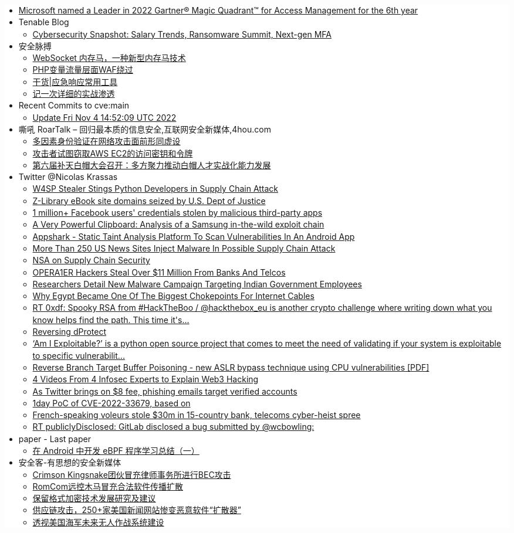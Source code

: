   - [Microsoft named a Leader in 2022 Gartner® Magic Quadrant™ for Access Management for the 6th year](https://www.microsoft.com/en-us/security/blog/2022/11/04/microsoft-named-a-leader-in-2022-gartner-magic-quadrant-for-access-management-for-the-6th-year/)
- Tenable Blog
  - [Cybersecurity Snapshot: Salary Trends, Ransomware Summit, Next-gen MFA](https://www.tenable.com/blog/cybersecurity-snapshot-salary-trends-ransomware-summit-next-gen-mfa)
- 安全脉搏
  - [WebSocket 内存马，一种新型内存马技术](https://www.secpulse.com/archives/190549.html)
  - [PHP变量流量层面WAF绕过](https://www.secpulse.com/archives/190540.html)
  - [干货|应急响应常用工具](https://www.secpulse.com/archives/190521.html)
  - [记一次详细的实战渗透](https://www.secpulse.com/archives/190496.html)
- Recent Commits to cve:main
  - [Update Fri Nov  4 14:52:09 UTC 2022](https://github.com/trickest/cve/commit/2bdbe93baace7a1b54cf99e53b21876a9a5af1bb)
- 嘶吼 RoarTalk – 回归最本质的信息安全,互联网安全新媒体,4hou.com
  - [多因素身份验证在网络攻击面前形同虚设](https://www.4hou.com/posts/7Jx8)
  - [攻击者试图窃取AWS EC2的访问密钥和令牌](https://www.4hou.com/posts/zlg5)
  - [第六届补天白帽大会召开：多方聚力推动白帽人才实战化能力发展](https://www.4hou.com/posts/vJMM)
- Twitter @Nicolas Krassas
  - [W4SP Stealer Stings Python Developers in Supply Chain Attack](https://twitter.com/Dinosn/status/1588608279751450624)
  - [Z-Library eBook site domains seized by U.S. Dept of Justice](https://twitter.com/Dinosn/status/1588608226320613377)
  - [1 million+ Facebook users' credentials stolen by malicious third-party apps](https://twitter.com/Dinosn/status/1588565135752589312)
  - [A Very Powerful Clipboard: Analysis of a Samsung in-the-wild exploit chain](https://twitter.com/Dinosn/status/1588565083101110272)
  - [Appshark - Static Taint Analysis Platform To Scan Vulnerabilities In An Android App](https://twitter.com/Dinosn/status/1588544801770590209)
  - [More Than 250 US News Sites Inject Malware In Possible Supply Chain Attack](https://twitter.com/Dinosn/status/1588544746385203202)
  - [NSA on Supply Chain Security](https://twitter.com/Dinosn/status/1588543621338259456)
  - [OPERA1ER Hackers Steal Over $11 Million From Banks And Telcos](https://twitter.com/Dinosn/status/1588543224485883904)
  - [Researchers Detail New Malware Campaign Targeting Indian Government Employees](https://twitter.com/Dinosn/status/1588542600654426112)
  - [Why Egypt Became One Of The Biggest Chokepoints For Internet Cables](https://twitter.com/Dinosn/status/1588542536888434688)
  - [RT 0xdf: Spooky RSA from #HackTheBoo / @hackthebox_eu is another crypto challenge where writing down what you know helps find the path. This time it's...](https://twitter.com/0xdf_/status/1588520591304593411)
  - [Reversing dProtect](https://twitter.com/Dinosn/status/1588511274564194310)
  - [‘Am I Exploitable?’ is a python open source project that comes to meet the need of validating if your system is exploitable to specific vulnerabilit...](https://twitter.com/Dinosn/status/1588502930248065025)
  - [Reverse Branch Target Buffer Poisoning - new ASLR bypass technique using CPU vulnerabilities [PDF]](https://twitter.com/Dinosn/status/1588502694809178113)
  - [4 Videos From 4 Infosec Experts to Explain Web3 Hacking](https://twitter.com/Dinosn/status/1588502546997706752)
  - [As Twitter brings on $8 fee, phishing emails target verified accounts](https://twitter.com/Dinosn/status/1588502319402221569)
  - [1day PoC of CVE-2022-33679, based on](https://twitter.com/Dinosn/status/1588430184642121734)
  - [French-speaking voleurs stole $30m in 15-country bank, telecoms cyber-heist spree](https://twitter.com/Dinosn/status/1588421275781058560)
  - [RT publiclyDisclosed: GitLab disclosed a bug submitted by @wcbowling:](https://twitter.com/disclosedh1/status/1588391962809405441)
- paper - Last paper
  - [在 Android 中开发 eBPF 程序学习总结（一）](https://paper.seebug.org/2003/)
- 安全客-有思想的安全新媒体
  - [Crimson Kingsnake团伙冒充律师事务所进行BEC攻击](https://www.anquanke.com/post/id/282721)
  - [RomCom远控木马冒充合法软件传播扩散](https://www.anquanke.com/post/id/282718)
  - [保留格式加密技术发展研究及建议](https://www.anquanke.com/post/id/282617)
  - [供应链攻击，250+家美国新闻网站惨变恶意软件“扩散器”](https://www.anquanke.com/post/id/282684)
  - [透视美国海军未来无人作战系统建设](https://www.anquanke.com/post/id/282555)